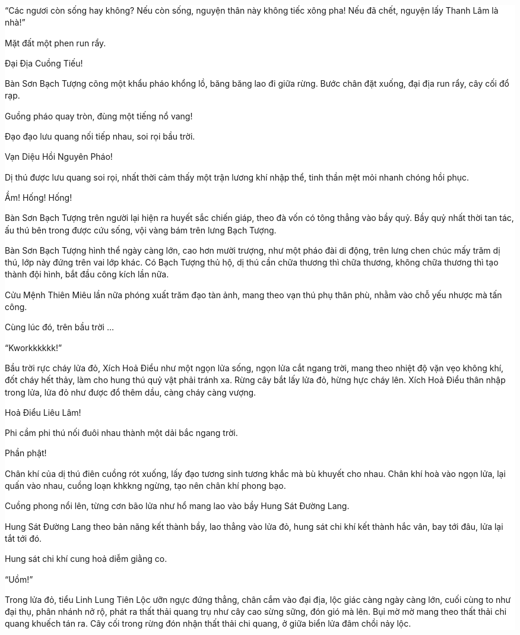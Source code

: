 “Các ngươi còn sống hay không? Nếu còn sống, nguyện thân này không tiếc xông pha! Nếu đã chết, nguyện lấy Thanh Lâm là nhà!” 

Mặt đất một phen run rẩy. 

Đại Địa Cuồng Tiếu! 

Bàn Sơn Bạch Tượng cõng một khẩu pháo khổng lồ, băng băng lao đi giữa rừng. Bước chân đặt xuống, đại địa run rẩy, cây cối đổ rạp. 

Guồng pháo quay tròn, đùng một tiếng nổ vang! 

Đạo đạo lưu quang nối tiếp nhau, soi rọi bầu trời. 

Vạn Diệu Hồi Nguyên Pháo! 

Dị thú được lưu quang soi rọi, nhất thời cảm thấy một trận lương khí nhập thể, tinh thần mệt mỏi nhanh chóng hồi phục. 

Ầm! Hống! Hống! 

Bàn Sơn Bạch Tượng trên người lại hiện ra huyết sắc chiến giáp, theo đà vốn có tông thẳng vào bầy quỷ. Bầy quỷ nhất thời tan tác, ấu thú bên trong được cứu sống, vội vàng bám trên lưng Bạch Tượng. 

Bàn Sơn Bạch Tượng hình thể ngày càng lớn, cao hơn mười trượng, như một pháo đài di động, trên lưng chen chúc mấy trăm dị thú, lớp này đứng trên vai lớp khác. Có Bạch Tượng thủ hộ, dị thú cần chữa thương thì chữa thương, không chữa thương thì tạo thành đội hình, bắt đầu công kích lần nữa. 

Cửu Mệnh Thiên Miêu lần nữa phóng xuất trăm đạo tàn ảnh, mang theo vạn thú phụ thân phù, nhằm vào chỗ yếu nhược mà tấn công. 

Cùng lúc đó, trên bầu trời ...

“Kworkkkkkk!” 

Bầu trời rực cháy lửa đỏ, Xích Hoả Điểu như một ngọn lửa sống, ngọn lửa cắt ngang trời, mang theo nhiệt độ vặn vẹo không khí, đốt cháy hết thảy, làm cho hung thú quỷ vật phải tránh xa. Rừng cây bắt lấy lửa đỏ, hừng hực cháy lên. Xích Hoả Điểu thân nhập trong lửa, lửa đỏ như được đổ thêm dầu, càng cháy càng vượng. 

Hoả Điểu Liêu Lâm! 

Phi cầm phi thú nối đuôi nhau thành một dải bắc ngang trời. 

Phần phật! 

Chân khí của dị thú điên cuồng rót xuống, lấy đạo tương sinh tương khắc mà bù khuyết cho nhau. Chân khí hoà vào ngọn lửa, lại quấn vào nhau, cuồng loạn khkkng ngừng, tạo nên chân khí phong bạo. 

Cuồng phong nổi lên, từng cơn bão lửa như hổ mang lao vào bầy Hung Sát Đường Lang. 

Hung Sát Đường Lang theo bản năng kết thành bầy, lao thẳng vào lửa đỏ, hung sát chi khí kết thành hắc vân, bay tới đâu, lửa lại tắt tới đó.

Hung sát chi khí cung hoả diễm giằng co. 

“Uồm!” 

Trong lửa đỏ, tiểu Linh Lung Tiên Lộc ưỡn ngực đứng thẳng, chân cắm vào đại địa, lộc giác càng ngày càng lớn, cuối cùng to như đại thụ, phân nhánh nở rộ, phát ra thất thải quang trụ như cây cao sừng sững, đón gió mà lên. Bụi mờ mờ mang theo thất thải chi quang khuếch tán ra. Cây cối trong rừng đón nhận thất thải chi quang, ở giữa biển lửa đâm chồi nảy lộc. 
